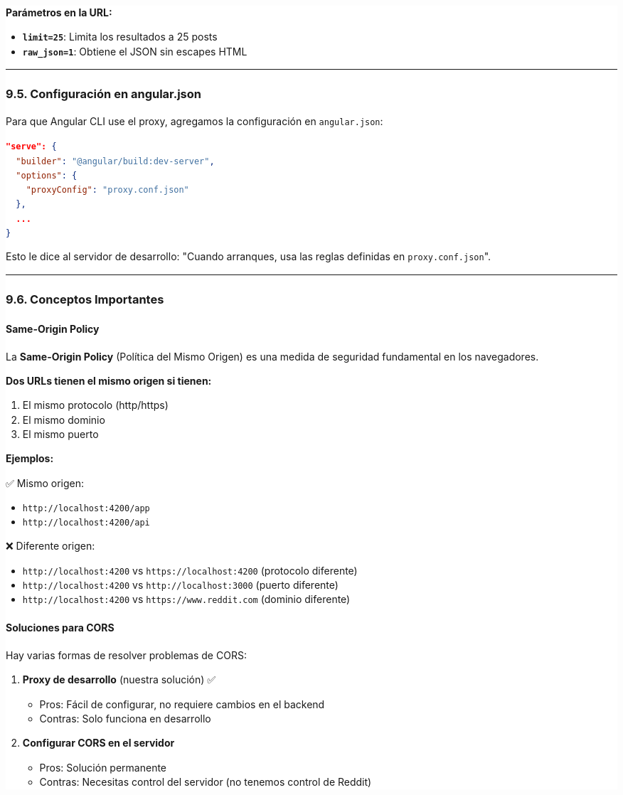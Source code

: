 **Parámetros en la URL:**
- **`limit=25`**: Limita los resultados a 25 posts
- **`raw_json=1`**: Obtiene el JSON sin escapes HTML

---

### 9.5. Configuración en angular.json

Para que Angular CLI use el proxy, agregamos la configuración en `angular.json`:

```json
"serve": {
  "builder": "@angular/build:dev-server",
  "options": {
    "proxyConfig": "proxy.conf.json"
  },
  ...
}
```

Esto le dice al servidor de desarrollo: "Cuando arranques, usa las reglas definidas en `proxy.conf.json`".

---

### 9.6. Conceptos Importantes

#### Same-Origin Policy

La **Same-Origin Policy** (Política del Mismo Origen) es una medida de seguridad fundamental en los navegadores.

**Dos URLs tienen el mismo origen si tienen:**
1. El mismo protocolo (http/https)
2. El mismo dominio
3. El mismo puerto

**Ejemplos:**

✅ Mismo origen:
- `http://localhost:4200/app`
- `http://localhost:4200/api`

❌ Diferente origen:
- `http://localhost:4200` vs `https://localhost:4200` (protocolo diferente)
- `http://localhost:4200` vs `http://localhost:3000` (puerto diferente)
- `http://localhost:4200` vs `https://www.reddit.com` (dominio diferente)

#### Soluciones para CORS

Hay varias formas de resolver problemas de CORS:

1. **Proxy de desarrollo** (nuestra solución) ✅
   - Pros: Fácil de configurar, no requiere cambios en el backend
   - Contras: Solo funciona en desarrollo

2. **Configurar CORS en el servidor**
   - Pros: Solución permanente
   - Contras: Necesitas control del servidor (no tenemos control de Reddit)
